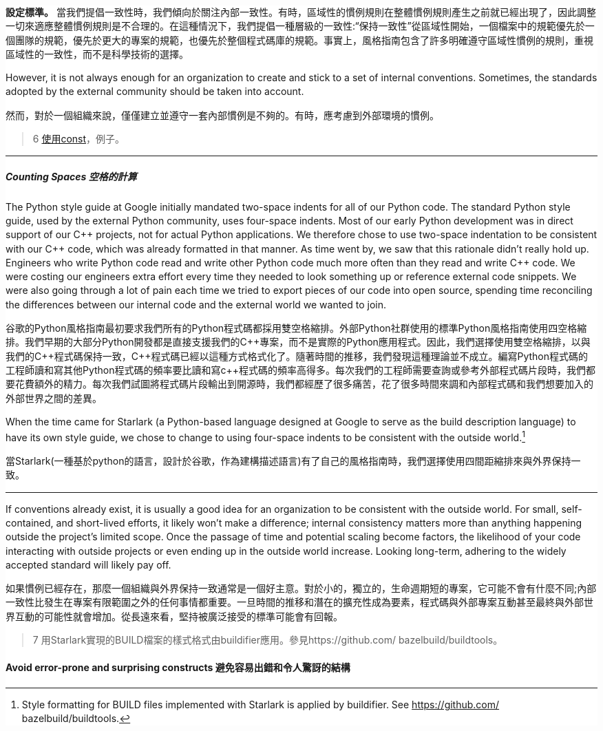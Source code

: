 **設定標準。** 當我們提倡一致性時，我們傾向於關注內部一致性。有時，區域性的慣例規則在整體慣例規則產生之前就已經出現了，因此調整一切來適應整體慣例規則是不合理的。在這種情況下，我們提倡一種層級的一致性:“保持一致性”從區域性開始，一個檔案中的規範優先於一個團隊的規範，優先於更大的專案的規範，也優先於整個程式碼庫的規範。事實上，風格指南包含了許多明確遵守區域性慣例的規則，重視區域性的一致性，而不是科學技術的選擇。

However, it is not always enough for an organization to create and stick to a set of internal conventions. Sometimes, the standards adopted by the external community should be taken into account.

然而，對於一個組織來說，僅僅建立並遵守一套內部慣例是不夠的。有時，應考慮到外部環境的慣例。

> [^6]: Use of const, for example.
>
> 6 [使用const](https://google.github.io/styleguide/cppguide.html#Use_of_const)，例子。

-----

##### Counting Spaces  空格的計算

The Python style guide at Google initially mandated two-space indents for all of our Python code. The standard Python style guide, used by the external Python community, uses four-space indents. Most of our early Python development was in direct support of our C++ projects, not for actual Python applications. We therefore chose to use two-space indentation to be consistent with our C++ code, which was already formatted in that manner. As time went by, we saw that this rationale didn’t really hold up. Engineers who write Python code read and write other Python code much more often than they read and write C++ code. We were costing our engineers extra effort every time they needed to look something up or reference external code snippets. We were also going through a lot of pain each time we tried to export pieces of our code into open source, spending time reconciling the differences between our internal code and the external world we wanted to join.

谷歌的Python風格指南最初要求我們所有的Python程式碼都採用雙空格縮排。外部Python社群使用的標準Python風格指南使用四空格縮排。我們早期的大部分Python開發都是直接支援我們的C++專案，而不是實際的Python應用程式。因此，我們選擇使用雙空格縮排，以與我們的C++程式碼保持一致，C++程式碼已經以這種方式格式化了。隨著時間的推移，我們發現這種理論並不成立。編寫Python程式碼的工程師讀和寫其他Python程式碼的頻率要比讀和寫c++程式碼的頻率高得多。每次我們的工程師需要查詢或參考外部程式碼片段時，我們都要花費額外的精力。每次我們試圖將程式碼片段輸出到開源時，我們都經歷了很多痛苦，花了很多時間來調和內部程式碼和我們想要加入的外部世界之間的差異。

When the time came for Starlark (a Python-based language designed at Google to serve as the build description language) to have its own style guide, we chose to change to using four-space indents to be consistent with the outside world.[^7]

當Starlark(一種基於python的語言，設計於谷歌，作為建構描述語言)有了自己的風格指南時，我們選擇使用四間距縮排來與外界保持一致。

-----

If conventions already exist, it is usually a good idea for an organization to be consistent with the outside world. For small, self-contained, and short-lived efforts, it likely won’t make a difference; internal consistency matters more than anything happening outside the project’s limited scope. Once the passage of time and potential scaling become factors, the likelihood of your code interacting with outside projects or even ending up in the outside world increase. Looking long-term, adhering to the widely accepted standard will likely pay off.

如果慣例已經存在，那麼一個組織與外界保持一致通常是一個好主意。對於小的，獨立的，生命週期短的專案，它可能不會有什麼不同;內部一致性比發生在專案有限範圍之外的任何事情都重要。一旦時間的推移和潛在的擴充性成為要素，程式碼與外部專案互動甚至最終與外部世界互動的可能性就會增加。從長遠來看，堅持被廣泛接受的標準可能會有回報。

> [^7]: Style formatting for BUILD files implemented with Starlark is applied by buildifier. See https://github.com/ bazelbuild/buildtools.
>
> 7 用Starlark實現的BUILD檔案的樣式格式由buildifier應用。參見https://github.com/ bazelbuild/buildtools。

#### Avoid error-prone and surprising constructs  避免容易出錯和令人驚訝的結構
